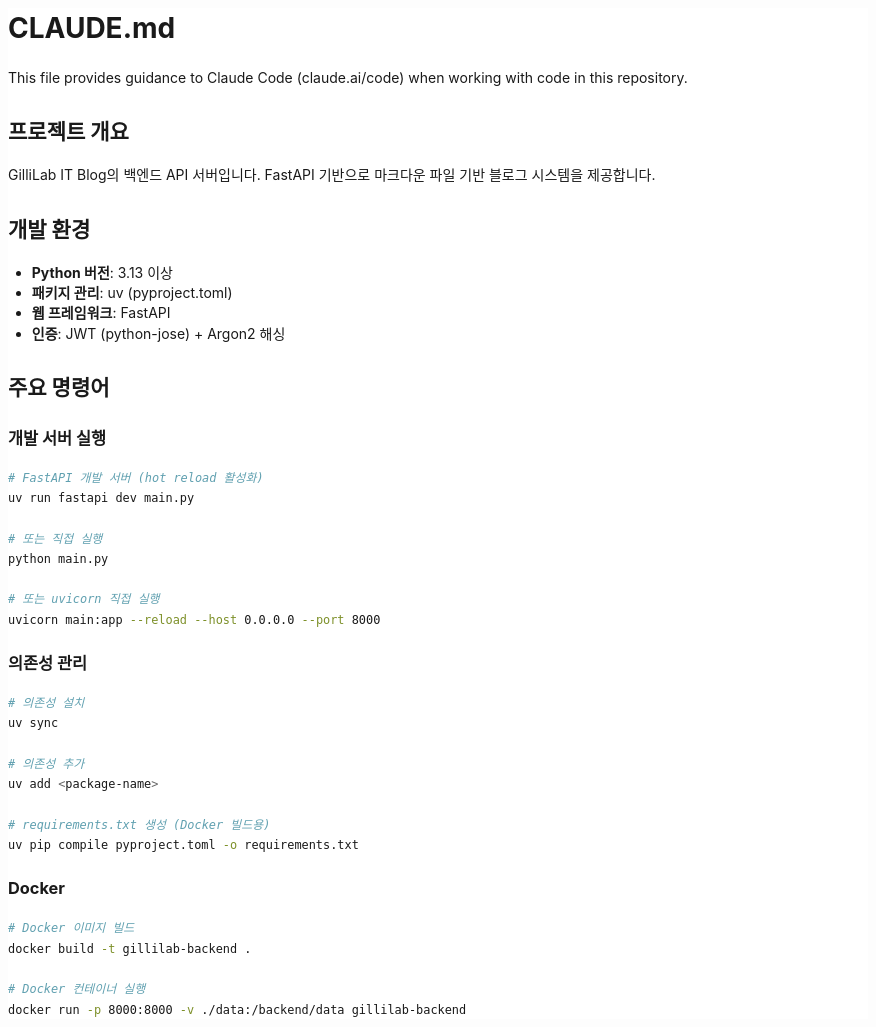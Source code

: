 # CLAUDE.md

This file provides guidance to Claude Code (claude.ai/code) when working with code in this repository.

## 프로젝트 개요

GilliLab IT Blog의 백엔드 API 서버입니다. FastAPI 기반으로 마크다운 파일 기반 블로그 시스템을 제공합니다.

## 개발 환경

- **Python 버전**: 3.13 이상
- **패키지 관리**: uv (pyproject.toml)
- **웹 프레임워크**: FastAPI
- **인증**: JWT (python-jose) + Argon2 해싱

## 주요 명령어

### 개발 서버 실행
```bash
# FastAPI 개발 서버 (hot reload 활성화)
uv run fastapi dev main.py

# 또는 직접 실행
python main.py

# 또는 uvicorn 직접 실행
uvicorn main:app --reload --host 0.0.0.0 --port 8000
```

### 의존성 관리
```bash
# 의존성 설치
uv sync

# 의존성 추가
uv add <package-name>

# requirements.txt 생성 (Docker 빌드용)
uv pip compile pyproject.toml -o requirements.txt
```

### Docker
```bash
# Docker 이미지 빌드
docker build -t gillilab-backend .

# Docker 컨테이너 실행
docker run -p 8000:8000 -v ./data:/backend/data gillilab-backend
```
